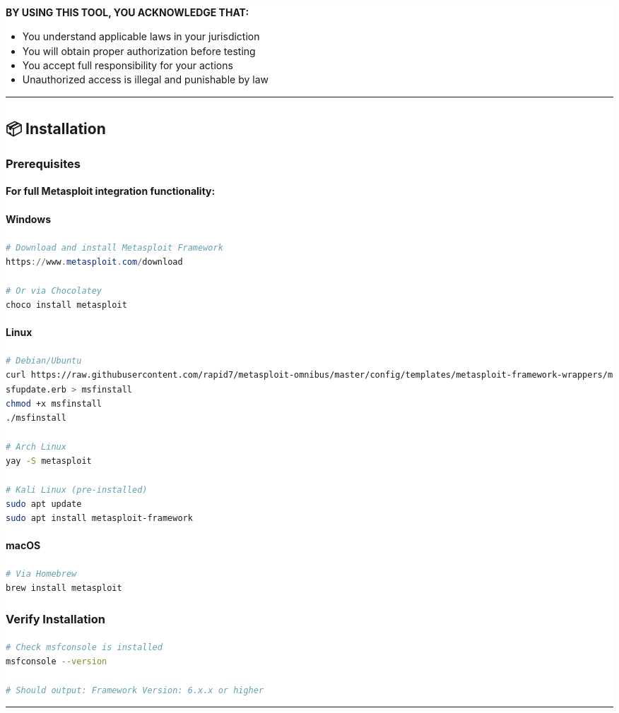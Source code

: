 **BY USING THIS TOOL, YOU ACKNOWLEDGE THAT:**
- You understand applicable laws in your jurisdiction
- You will obtain proper authorization before testing
- You accept full responsibility for your actions
- Unauthorized access is illegal and punishable by law

---

## 📦 Installation

### Prerequisites
**For full Metasploit integration functionality:**

#### Windows
```powershell
# Download and install Metasploit Framework
https://www.metasploit.com/download

# Or via Chocolatey
choco install metasploit
```

#### Linux
```bash
# Debian/Ubuntu
curl https://raw.githubusercontent.com/rapid7/metasploit-omnibus/master/config/templates/metasploit-framework-wrappers/msfupdate.erb > msfinstall
chmod +x msfinstall
./msfinstall

# Arch Linux
yay -S metasploit

# Kali Linux (pre-installed)
sudo apt update
sudo apt install metasploit-framework
```

#### macOS
```bash
# Via Homebrew
brew install metasploit
```

### Verify Installation
```bash
# Check msfconsole is installed
msfconsole --version

# Should output: Framework Version: 6.x.x or higher
```

---